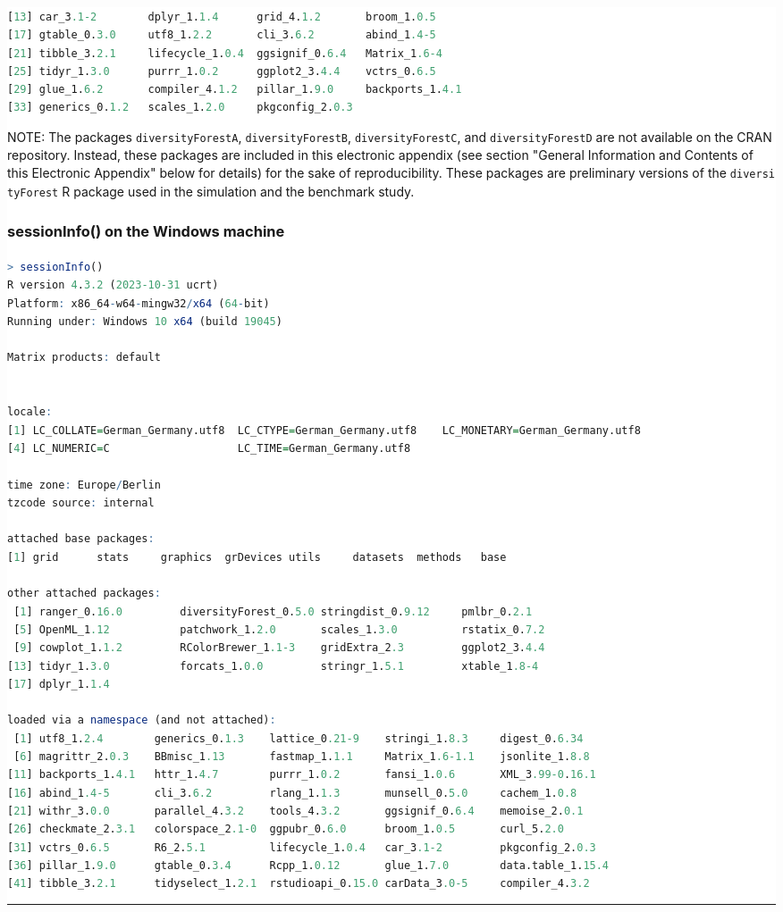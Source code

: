 ```R
[13] car_3.1-2        dplyr_1.1.4      grid_4.1.2       broom_1.0.5
[17] gtable_0.3.0     utf8_1.2.2       cli_3.6.2        abind_1.4-5
[21] tibble_3.2.1     lifecycle_1.0.4  ggsignif_0.6.4   Matrix_1.6-4
[25] tidyr_1.3.0      purrr_1.0.2      ggplot2_3.4.4    vctrs_0.6.5
[29] glue_1.6.2       compiler_4.1.2   pillar_1.9.0     backports_1.4.1
[33] generics_0.1.2   scales_1.2.0     pkgconfig_2.0.3
```

NOTE: The packages `diversityForestA`, `diversityForestB`, `diversityForestC`,
and `diversityForestD` are not available on the CRAN repository. Instead, 
these packages are included in this electronic appendix (see section "General 
Information and Contents of this Electronic Appendix" below for details) for 
the sake of reproducibility. These packages are preliminary versions of the 
`diversityForest` R package used in the simulation and the benchmark study.

### sessionInfo() on the Windows machine

```R
> sessionInfo()
R version 4.3.2 (2023-10-31 ucrt)
Platform: x86_64-w64-mingw32/x64 (64-bit)
Running under: Windows 10 x64 (build 19045)

Matrix products: default


locale:
[1] LC_COLLATE=German_Germany.utf8  LC_CTYPE=German_Germany.utf8    LC_MONETARY=German_Germany.utf8
[4] LC_NUMERIC=C                    LC_TIME=German_Germany.utf8    

time zone: Europe/Berlin
tzcode source: internal

attached base packages:
[1] grid      stats     graphics  grDevices utils     datasets  methods   base     

other attached packages:
 [1] ranger_0.16.0         diversityForest_0.5.0 stringdist_0.9.12     pmlbr_0.2.1          
 [5] OpenML_1.12           patchwork_1.2.0       scales_1.3.0          rstatix_0.7.2        
 [9] cowplot_1.1.2         RColorBrewer_1.1-3    gridExtra_2.3         ggplot2_3.4.4        
[13] tidyr_1.3.0           forcats_1.0.0         stringr_1.5.1         xtable_1.8-4         
[17] dplyr_1.1.4          

loaded via a namespace (and not attached):
 [1] utf8_1.2.4        generics_0.1.3    lattice_0.21-9    stringi_1.8.3     digest_0.6.34    
 [6] magrittr_2.0.3    BBmisc_1.13       fastmap_1.1.1     Matrix_1.6-1.1    jsonlite_1.8.8   
[11] backports_1.4.1   httr_1.4.7        purrr_1.0.2       fansi_1.0.6       XML_3.99-0.16.1  
[16] abind_1.4-5       cli_3.6.2         rlang_1.1.3       munsell_0.5.0     cachem_1.0.8     
[21] withr_3.0.0       parallel_4.3.2    tools_4.3.2       ggsignif_0.6.4    memoise_2.0.1    
[26] checkmate_2.3.1   colorspace_2.1-0  ggpubr_0.6.0      broom_1.0.5       curl_5.2.0       
[31] vctrs_0.6.5       R6_2.5.1          lifecycle_1.0.4   car_3.1-2         pkgconfig_2.0.3  
[36] pillar_1.9.0      gtable_0.3.4      Rcpp_1.0.12       glue_1.7.0        data.table_1.15.4
[41] tibble_3.2.1      tidyselect_1.2.1  rstudioapi_0.15.0 carData_3.0-5     compiler_4.3.2
```

---